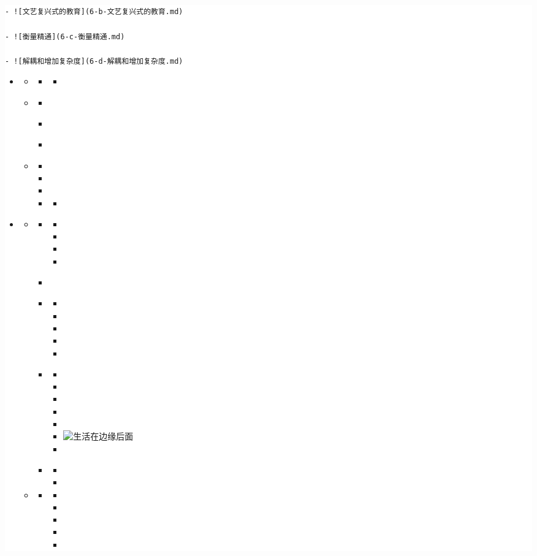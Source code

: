     - ![文艺复兴式的教育](6-b-文艺复兴式的教育.md)

    - ![衡量精通](6-c-衡量精通.md)

    - ![解耦和增加复杂度](6-d-解耦和增加复杂度.md)

- ![策略，战术和指导原则](7-策略战术和指导原则.md)
    - ![指导性的原则](7-a-指导性的原则.md)

        - ![模块化设计](7-a-i-模块化设计.md)
            - ![正确使用模块](7-a-i-a正确使用模块.md)

    - ![应变目标设定](7-b-应变目标设定.md)

        - ![影响图](7-b-i-影响图.md)

        - ![目标网](7-b-ii-目标网.md)
        
        - ![张力体](7-b-iii-张力体.md)

    - ![战术原则](7-c-战术原则.md)

        - ![识别需求和欲望](7-c-i-识别需求和欲望.md)
        - ![建造模块](7-c-ii-建造模块.md)
        - ![建筑方法](7-c-iii-建筑方法.md)
        - ![恰当的反应](7-c-iv-恰当的反应.md)
            - ![S型曲线，逻辑曲线和最大能量原则](7-c-iv-a-S型曲线逻辑曲线和最大能量原则.md)

- ![文艺复兴式的生活方式](8-文艺复兴式的生活方式.md)

    - ![物品](8-a-物品.md)
        - ![哪些物品我需要持有？](8-a-i-哪些物品我需要持有.md)
            - ![折旧时间表](8-a-i-a-折旧时间表.md)
            - ![所有的小奢侈](8-a-i-b-所有的小奢侈.md)
            - ![单一用途和多用途](8-a-i-c-单一用途和多用途.md)
            - ![成为你物品的主人](8-a-i-d-成为你物品的主人.md)

        - ![如何避免获得物品](8-a-ii-如何避免获得物品.md)

        - ![如何摆脱物品](8-a-iii-如何摆脱物品.md)
            - ![送出](8-a-iii-a-送出.md)
            - ![卖掉](8-a-iii-b-卖掉.md)
            - ![串化所有权](8-a-iii-c-串化所有权.md)
            - ![交换](8-a-iii-d-交换.md)
            - ![尽可能使用](8-a-iii-d-尽可能使用.md)


        - ![如何获得物品](8-a-iv-如何获得物品.md)
            - ![免费的东西](8-a-iv-a-免费的东西.md)
            - ![交换](8-a-iv-b-交换.md)
            - ![租](8-a-iv-c-租.md)
            - ![借](8-a-iv-d-借.md)
            - ![共享所有权](8-a-iv-e-共享所有权.md)
            - ![生活在边缘后面](8-a-iv-f-共享所有权)
            - ![限价单](8-a-iv-g-限价单.md)

        - ![如何制造物品](8-a-v-如何制造物品.md)
            - ![重用](8-a-v-a-重用.md)
            - ![修理](8-a-v-b-修理.md)
    - ![庇护所](8-b-庇护所.md)
        - ![睡觉和其他生活安排](8-b-i-睡觉和其他生活安排.md)
            - ![起居](8-b-i-a-起居.md)
            - ![饮食](8-b-i-b-饮食.md)
            - ![卫生](8-b-i-c-卫生.md)
            - ![和其他人生活在一起](8-b-i-d-和其他人生活在一起.md)
            - ![租赁还是持有？](8-b-i-e-租赁还是持有.md)
